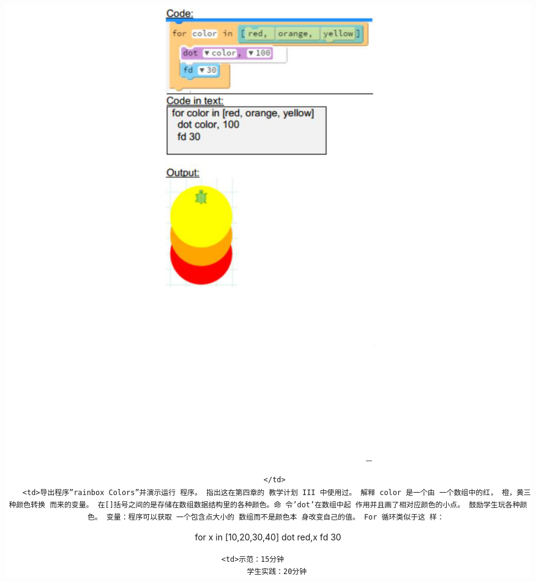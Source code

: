 <center><img src="images/8/101.png"> 
                 
 
		</td> 
		<td>导出程序”rainbox Colors”并演示运行 程序。 指出这在第四章的 教学计划 III 中使用过。 解释 color 是一个由 一个数组中的红， 橙，黄三种颜色转换 而来的变量。 在[]括号之间的是存储在数组数据结构里的各种颜色。命 令’dot’在数组中起 作用并且画了相对应颜色的小点。 鼓励学生玩各种颜色。 变量：程序可以获取 一个包含点大小的 数组而不是颜色本 身改变自己的值。 For 循环类似于这 样： 
for x in [10,20,30,40] 
dot red,x fd 30  
      
 </td>
        
	<td>示范：15分钟       
		学生实践：20分钟
</td>
	</tr>
 